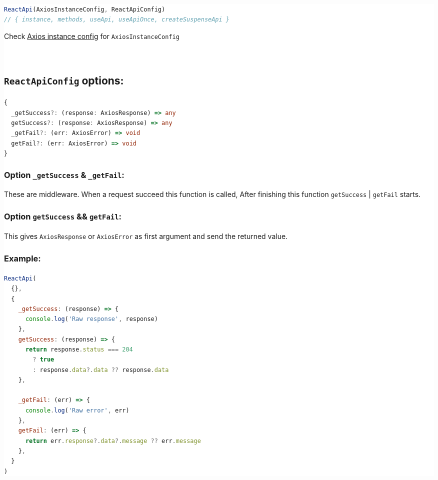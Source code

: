 ```js
ReactApi(AxiosInstanceConfig, ReactApiConfig)
// { instance, methods, useApi, useApiOnce, createSuspenseApi }
```

Check [Axios instance config](https://axios-http.com/docs/instance) for `AxiosInstanceConfig`

<br />

## `ReactApiConfig` options:

```ts
{
  _getSuccess?: (response: AxiosResponse) => any
  getSuccess?: (response: AxiosResponse) => any
  _getFail?: (err: AxiosError) => void
  getFail?: (err: AxiosError) => void
}
```

### Option `_getSuccess` & `_getFail`:

These are middleware. When a request succeed this function is called, After finishing this function `getSuccess` | `getFail` starts.

### Option `getSuccess` && `getFail`:

This gives `AxiosResponse` or `AxiosError` as first argument and send the returned value.

### Example:

```js
ReactApi(
  {},
  {
    _getSuccess: (response) => {
      console.log('Raw response', response)
    },
    getSuccess: (response) => {
      return response.status === 204
        ? true
        : response.data?.data ?? response.data
    },

    _getFail: (err) => {
      console.log('Raw error', err)
    },
    getFail: (err) => {
      return err.response?.data?.message ?? err.message
    },
  }
)
```
